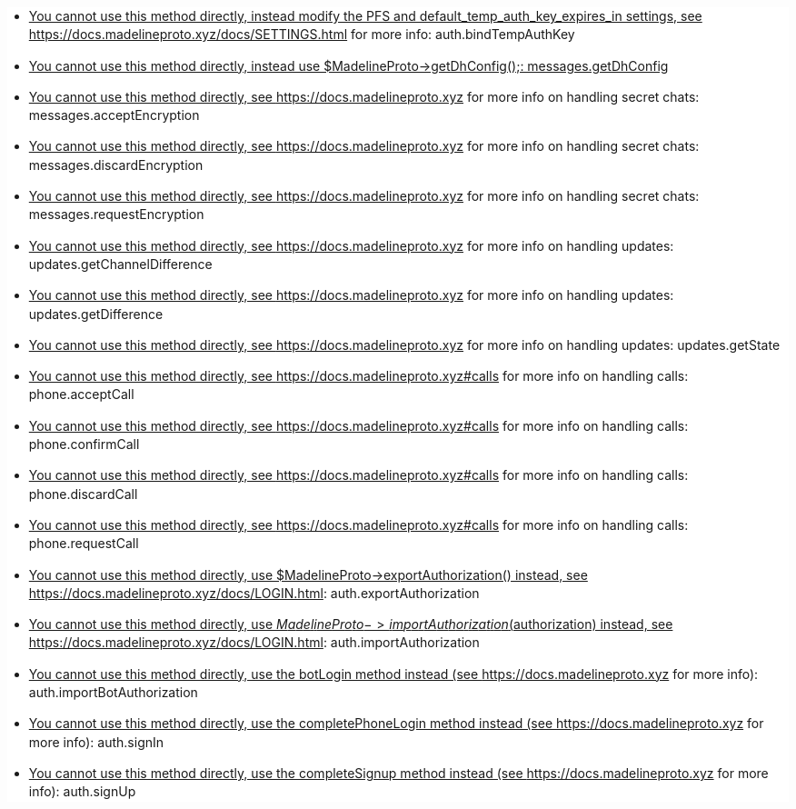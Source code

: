 * <a href="auth.bindTempAuthKey.html" name="auth.bindTempAuthKey">You cannot use this method directly, instead modify the PFS and default_temp_auth_key_expires_in settings, see https://docs.madelineproto.xyz/docs/SETTINGS.html for more info: auth.bindTempAuthKey</a>

* <a href="messages.getDhConfig.html" name="messages.getDhConfig">You cannot use this method directly, instead use $MadelineProto->getDhConfig();: messages.getDhConfig</a>

* <a href="messages.acceptEncryption.html" name="messages.acceptEncryption">You cannot use this method directly, see https://docs.madelineproto.xyz for more info on handling secret chats: messages.acceptEncryption</a>

* <a href="messages.discardEncryption.html" name="messages.discardEncryption">You cannot use this method directly, see https://docs.madelineproto.xyz for more info on handling secret chats: messages.discardEncryption</a>

* <a href="messages.requestEncryption.html" name="messages.requestEncryption">You cannot use this method directly, see https://docs.madelineproto.xyz for more info on handling secret chats: messages.requestEncryption</a>

* <a href="updates.getChannelDifference.html" name="updates.getChannelDifference">You cannot use this method directly, see https://docs.madelineproto.xyz for more info on handling updates: updates.getChannelDifference</a>

* <a href="updates.getDifference.html" name="updates.getDifference">You cannot use this method directly, see https://docs.madelineproto.xyz for more info on handling updates: updates.getDifference</a>

* <a href="updates.getState.html" name="updates.getState">You cannot use this method directly, see https://docs.madelineproto.xyz for more info on handling updates: updates.getState</a>

* <a href="phone.acceptCall.html" name="phone.acceptCall">You cannot use this method directly, see https://docs.madelineproto.xyz#calls for more info on handling calls: phone.acceptCall</a>

* <a href="phone.confirmCall.html" name="phone.confirmCall">You cannot use this method directly, see https://docs.madelineproto.xyz#calls for more info on handling calls: phone.confirmCall</a>

* <a href="phone.discardCall.html" name="phone.discardCall">You cannot use this method directly, see https://docs.madelineproto.xyz#calls for more info on handling calls: phone.discardCall</a>

* <a href="phone.requestCall.html" name="phone.requestCall">You cannot use this method directly, see https://docs.madelineproto.xyz#calls for more info on handling calls: phone.requestCall</a>

* <a href="auth.exportAuthorization.html" name="auth.exportAuthorization">You cannot use this method directly, use $MadelineProto->exportAuthorization() instead, see https://docs.madelineproto.xyz/docs/LOGIN.html: auth.exportAuthorization</a>

* <a href="auth.importAuthorization.html" name="auth.importAuthorization">You cannot use this method directly, use $MadelineProto->importAuthorization($authorization) instead, see https://docs.madelineproto.xyz/docs/LOGIN.html: auth.importAuthorization</a>

* <a href="auth.importBotAuthorization.html" name="auth.importBotAuthorization">You cannot use this method directly, use the botLogin method instead (see https://docs.madelineproto.xyz for more info): auth.importBotAuthorization</a>

* <a href="auth.signIn.html" name="auth.signIn">You cannot use this method directly, use the completePhoneLogin method instead (see https://docs.madelineproto.xyz for more info): auth.signIn</a>

* <a href="auth.signUp.html" name="auth.signUp">You cannot use this method directly, use the completeSignup method instead (see https://docs.madelineproto.xyz for more info): auth.signUp</a>
